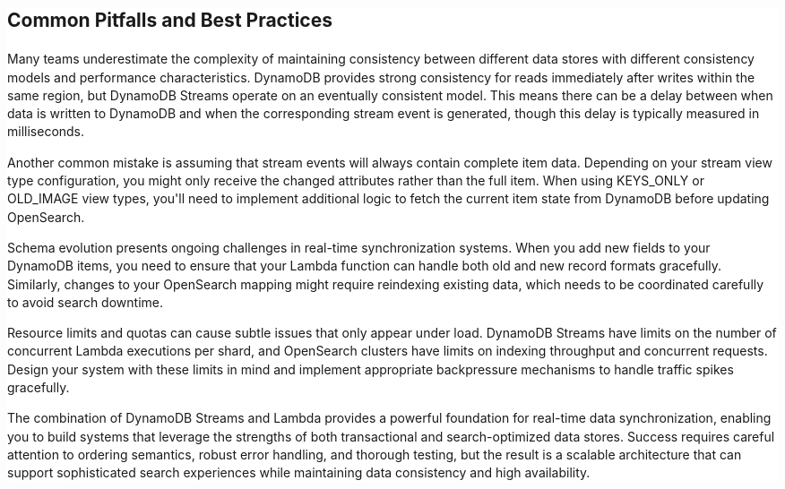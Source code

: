 ## Common Pitfalls and Best Practices

Many teams underestimate the complexity of maintaining consistency between different data stores with different consistency models and performance characteristics. DynamoDB provides strong consistency for reads immediately after writes within the same region, but DynamoDB Streams operate on an eventually consistent model. This means there can be a delay between when data is written to DynamoDB and when the corresponding stream event is generated, though this delay is typically measured in milliseconds.

Another common mistake is assuming that stream events will always contain complete item data. Depending on your stream view type configuration, you might only receive the changed attributes rather than the full item. When using KEYS_ONLY or OLD_IMAGE view types, you'll need to implement additional logic to fetch the current item state from DynamoDB before updating OpenSearch.

Schema evolution presents ongoing challenges in real-time synchronization systems. When you add new fields to your DynamoDB items, you need to ensure that your Lambda function can handle both old and new record formats gracefully. Similarly, changes to your OpenSearch mapping might require reindexing existing data, which needs to be coordinated carefully to avoid search downtime.

Resource limits and quotas can cause subtle issues that only appear under load. DynamoDB Streams have limits on the number of concurrent Lambda executions per shard, and OpenSearch clusters have limits on indexing throughput and concurrent requests. Design your system with these limits in mind and implement appropriate backpressure mechanisms to handle traffic spikes gracefully.

The combination of DynamoDB Streams and Lambda provides a powerful foundation for real-time data synchronization, enabling you to build systems that leverage the strengths of both transactional and search-optimized data stores. Success requires careful attention to ordering semantics, robust error handling, and thorough testing, but the result is a scalable architecture that can support sophisticated search experiences while maintaining data consistency and high availability.
